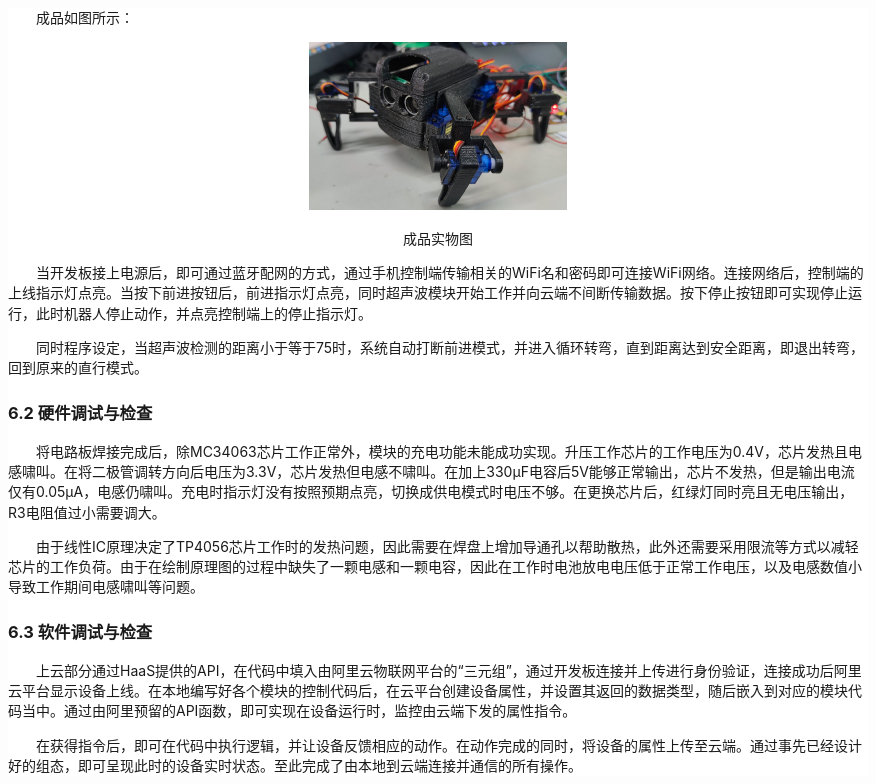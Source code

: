 &emsp;&emsp;成品如图所示：

<div align=center> <img src="./readme/成品实物图.jpg" width = 30%/></div>
<p align="center">成品实物图</p>

&emsp;&emsp;当开发板接上电源后，即可通过蓝牙配网的方式，通过手机控制端传输相关的WiFi名和密码即可连接WiFi网络。连接网络后，控制端的上线指示灯点亮。当按下前进按钮后，前进指示灯点亮，同时超声波模块开始工作并向云端不间断传输数据。按下停止按钮即可实现停止运行，此时机器人停止动作，并点亮控制端上的停止指示灯。

&emsp;&emsp;同时程序设定，当超声波检测的距离小于等于75时，系统自动打断前进模式，并进入循环转弯，直到距离达到安全距离，即退出转弯，回到原来的直行模式。

### 6.2 硬件调试与检查

&emsp;&emsp;将电路板焊接完成后，除MC34063芯片工作正常外，模块的充电功能未能成功实现。升压工作芯片的工作电压为0.4V，芯片发热且电感啸叫。在将二极管调转方向后电压为3.3V，芯片发热但电感不啸叫。在加上330µF电容后5V能够正常输出，芯片不发热，但是输出电流仅有0.05µA，电感仍啸叫。充电时指示灯没有按照预期点亮，切换成供电模式时电压不够。在更换芯片后，红绿灯同时亮且无电压输出，R3电阻值过小需要调大。

&emsp;&emsp;由于线性IC原理决定了TP4056芯片工作时的发热问题，因此需要在焊盘上增加导通孔以帮助散热，此外还需要采用限流等方式以减轻芯片的工作负荷。由于在绘制原理图的过程中缺失了一颗电感和一颗电容，因此在工作时电池放电电压低于正常工作电压，以及电感数值小导致工作期间电感啸叫等问题。

### 6.3 软件调试与检查

&emsp;&emsp;上云部分通过HaaS提供的API，在代码中填入由阿里云物联网平台的“三元组”，通过开发板连接并上传进行身份验证，连接成功后阿里云平台显示设备上线。在本地编写好各个模块的控制代码后，在云平台创建设备属性，并设置其返回的数据类型，随后嵌入到对应的模块代码当中。通过由阿里预留的API函数，即可实现在设备运行时，监控由云端下发的属性指令。

&emsp;&emsp;在获得指令后，即可在代码中执行逻辑，并让设备反馈相应的动作。在动作完成的同时，将设备的属性上传至云端。通过事先已经设计好的组态，即可呈现此时的设备实时状态。至此完成了由本地到云端连接并通信的所有操作。
